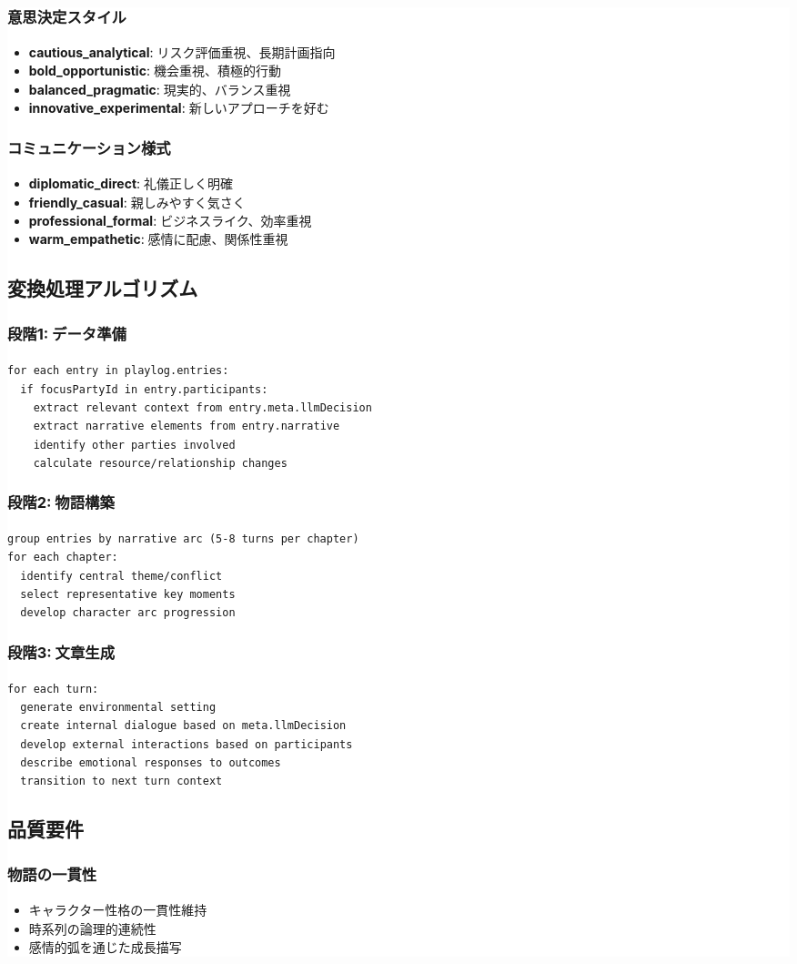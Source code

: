 ### 意思決定スタイル
- **cautious_analytical**: リスク評価重視、長期計画指向
- **bold_opportunistic**: 機会重視、積極的行動
- **balanced_pragmatic**: 現実的、バランス重視
- **innovative_experimental**: 新しいアプローチを好む

### コミュニケーション様式
- **diplomatic_direct**: 礼儀正しく明確
- **friendly_casual**: 親しみやすく気さく
- **professional_formal**: ビジネスライク、効率重視
- **warm_empathetic**: 感情に配慮、関係性重視

## 変換処理アルゴリズム

### 段階1: データ準備
```
for each entry in playlog.entries:
  if focusPartyId in entry.participants:
    extract relevant context from entry.meta.llmDecision
    extract narrative elements from entry.narrative
    identify other parties involved
    calculate resource/relationship changes
```

### 段階2: 物語構築
```
group entries by narrative arc (5-8 turns per chapter)
for each chapter:
  identify central theme/conflict
  select representative key moments
  develop character arc progression
```

### 段階3: 文章生成
```
for each turn:
  generate environmental setting
  create internal dialogue based on meta.llmDecision
  develop external interactions based on participants
  describe emotional responses to outcomes
  transition to next turn context
```

## 品質要件

### 物語の一貫性
- キャラクター性格の一貫性維持
- 時系列の論理的連続性
- 感情的弧を通じた成長描写

